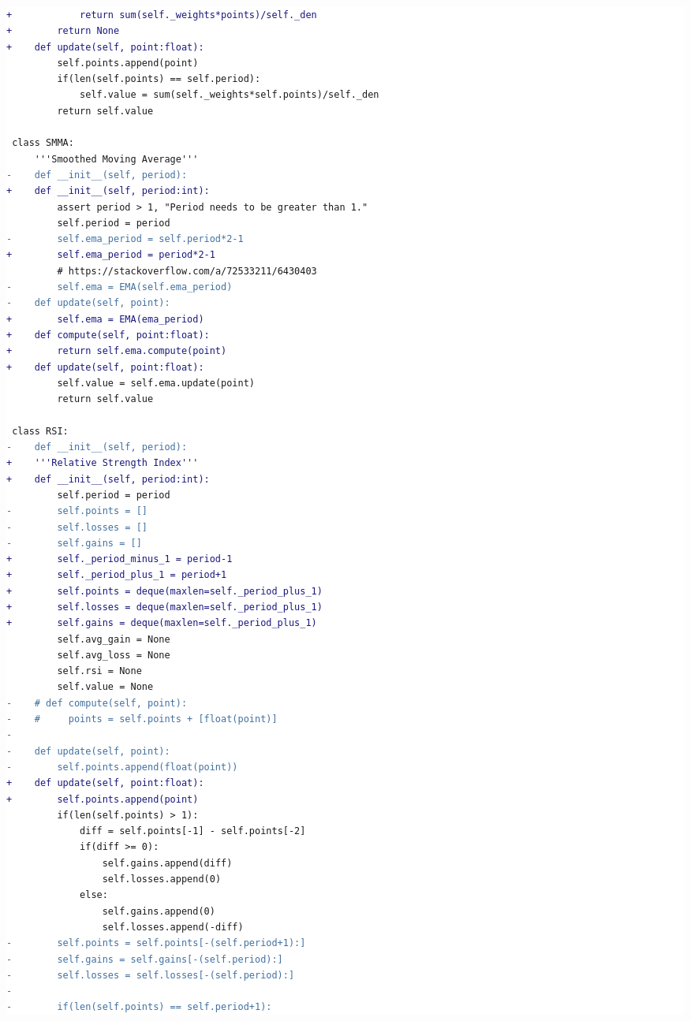 ```diff
+            return sum(self._weights*points)/self._den
+        return None
+    def update(self, point:float):
         self.points.append(point)
         if(len(self.points) == self.period):
             self.value = sum(self._weights*self.points)/self._den
         return self.value
 
 class SMMA:
     '''Smoothed Moving Average'''
-    def __init__(self, period):
+    def __init__(self, period:int):
         assert period > 1, "Period needs to be greater than 1."
         self.period = period
-        self.ema_period = self.period*2-1
+        self.ema_period = period*2-1
         # https://stackoverflow.com/a/72533211/6430403
-        self.ema = EMA(self.ema_period)
-    def update(self, point):
+        self.ema = EMA(ema_period)
+    def compute(self, point:float):
+        return self.ema.compute(point)
+    def update(self, point:float):
         self.value = self.ema.update(point)
         return self.value
     
 class RSI:
-    def __init__(self, period):
+    '''Relative Strength Index'''
+    def __init__(self, period:int):
         self.period = period
-        self.points = []
-        self.losses = []
-        self.gains = []
+        self._period_minus_1 = period-1
+        self._period_plus_1 = period+1
+        self.points = deque(maxlen=self._period_plus_1)
+        self.losses = deque(maxlen=self._period_plus_1)
+        self.gains = deque(maxlen=self._period_plus_1)
         self.avg_gain = None
         self.avg_loss = None
         self.rsi = None
         self.value = None
-    # def compute(self, point):
-    #     points = self.points + [float(point)]
-        
-    def update(self, point):
-        self.points.append(float(point))
+    def update(self, point:float):
+        self.points.append(point)
         if(len(self.points) > 1):
             diff = self.points[-1] - self.points[-2]
             if(diff >= 0):
                 self.gains.append(diff)
                 self.losses.append(0)
             else:
                 self.gains.append(0)
                 self.losses.append(-diff)
-        self.points = self.points[-(self.period+1):]
-        self.gains = self.gains[-(self.period):]
-        self.losses = self.losses[-(self.period):]
-
-        if(len(self.points) == self.period+1):
```